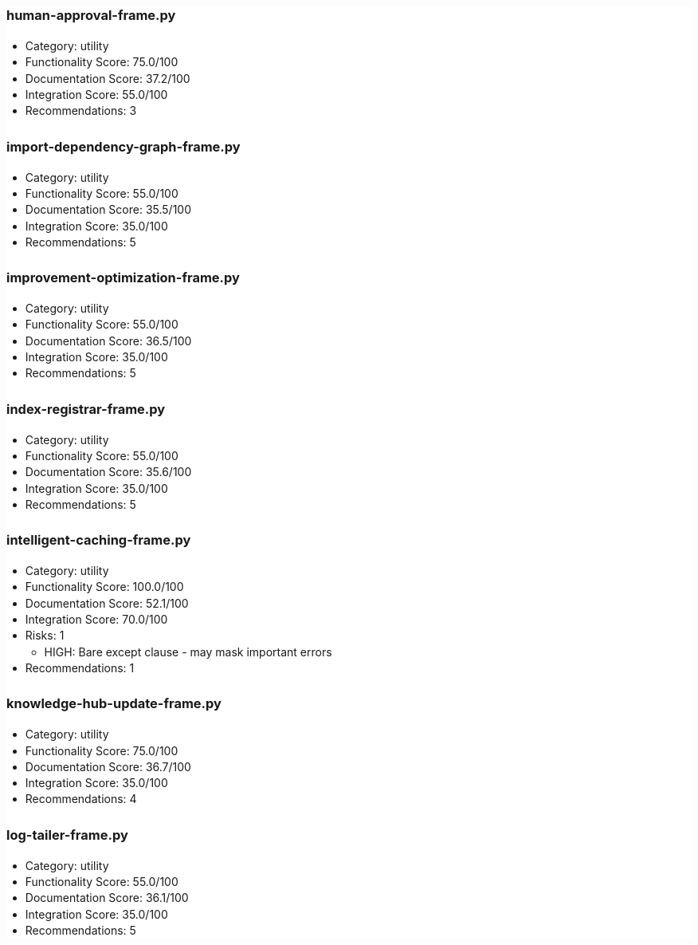 ### human-approval-frame.py
- Category: utility
- Functionality Score: 75.0/100
- Documentation Score: 37.2/100
- Integration Score: 55.0/100
- Recommendations: 3

### import-dependency-graph-frame.py
- Category: utility
- Functionality Score: 55.0/100
- Documentation Score: 35.5/100
- Integration Score: 35.0/100
- Recommendations: 5

### improvement-optimization-frame.py
- Category: utility
- Functionality Score: 55.0/100
- Documentation Score: 36.5/100
- Integration Score: 35.0/100
- Recommendations: 5

### index-registrar-frame.py
- Category: utility
- Functionality Score: 55.0/100
- Documentation Score: 35.6/100
- Integration Score: 35.0/100
- Recommendations: 5

### intelligent-caching-frame.py
- Category: utility
- Functionality Score: 100.0/100
- Documentation Score: 52.1/100
- Integration Score: 70.0/100
- Risks: 1
  - HIGH: Bare except clause - may mask important errors
- Recommendations: 1

### knowledge-hub-update-frame.py
- Category: utility
- Functionality Score: 75.0/100
- Documentation Score: 36.7/100
- Integration Score: 35.0/100
- Recommendations: 4

### log-tailer-frame.py
- Category: utility
- Functionality Score: 55.0/100
- Documentation Score: 36.1/100
- Integration Score: 35.0/100
- Recommendations: 5
